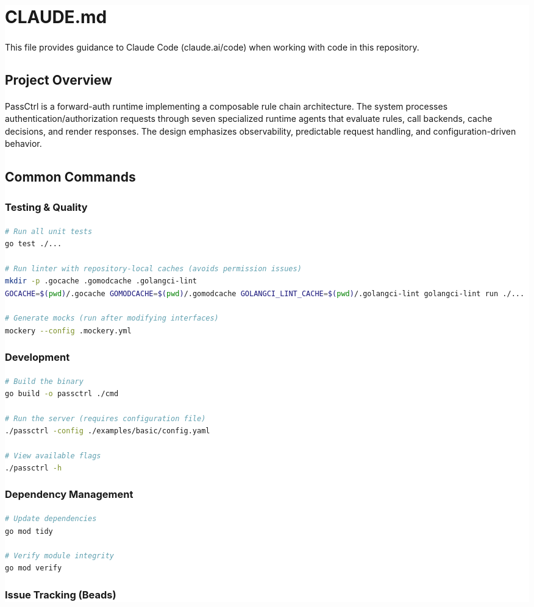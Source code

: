 # CLAUDE.md

This file provides guidance to Claude Code (claude.ai/code) when working with code in this repository.

## Project Overview

PassCtrl is a forward-auth runtime implementing a composable rule chain architecture. The system processes authentication/authorization requests through seven specialized runtime agents that evaluate rules, call backends, cache decisions, and render responses. The design emphasizes observability, predictable request handling, and configuration-driven behavior.

## Common Commands

### Testing & Quality
```bash
# Run all unit tests
go test ./...

# Run linter with repository-local caches (avoids permission issues)
mkdir -p .gocache .gomodcache .golangci-lint
GOCACHE=$(pwd)/.gocache GOMODCACHE=$(pwd)/.gomodcache GOLANGCI_LINT_CACHE=$(pwd)/.golangci-lint golangci-lint run ./...

# Generate mocks (run after modifying interfaces)
mockery --config .mockery.yml
```

### Development
```bash
# Build the binary
go build -o passctrl ./cmd

# Run the server (requires configuration file)
./passctrl -config ./examples/basic/config.yaml

# View available flags
./passctrl -h
```

### Dependency Management
```bash
# Update dependencies
go mod tidy

# Verify module integrity
go mod verify
```

### Issue Tracking (Beads)
